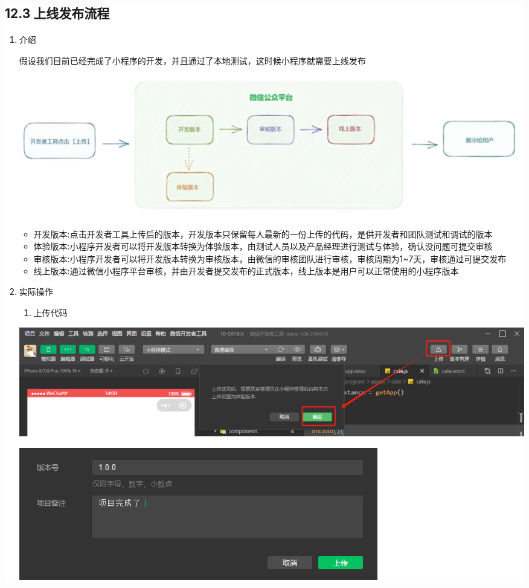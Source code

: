 ## 12.3 上线发布流程


1. 介绍

    假设我们目前已经完成了小程序的开发，并且通过了本地测试，这时候小程序就需要上线发布

    ![](/application/weixin/base/130.png)

    - 开发版本:点击开发者工具上传后的版本，开发版本只保留每人最新的一份上传的代码，是供开发者和团队测试和调试的版本
    - 体验版本:小程序开发者可以将开发版本转换为体验版本，由测试人员以及产品经理进行测试与体验，确认没问题可提交审核
    - 审核版本:小程序开发者可以将开发版本转换为审核版本，由微信的审核团队进行审核，审核周期为1~7天，审核通过可提交发布
    - 线上版本:通过微信小程序平台审核，并由开发者提交发布的正式版本，线上版本是用户可以正常使用的小程序版本  

2. 实际操作

    1. 上传代码

    ![](/application/weixin/base/131.png)

    ![](/application/weixin/base/132.png)
